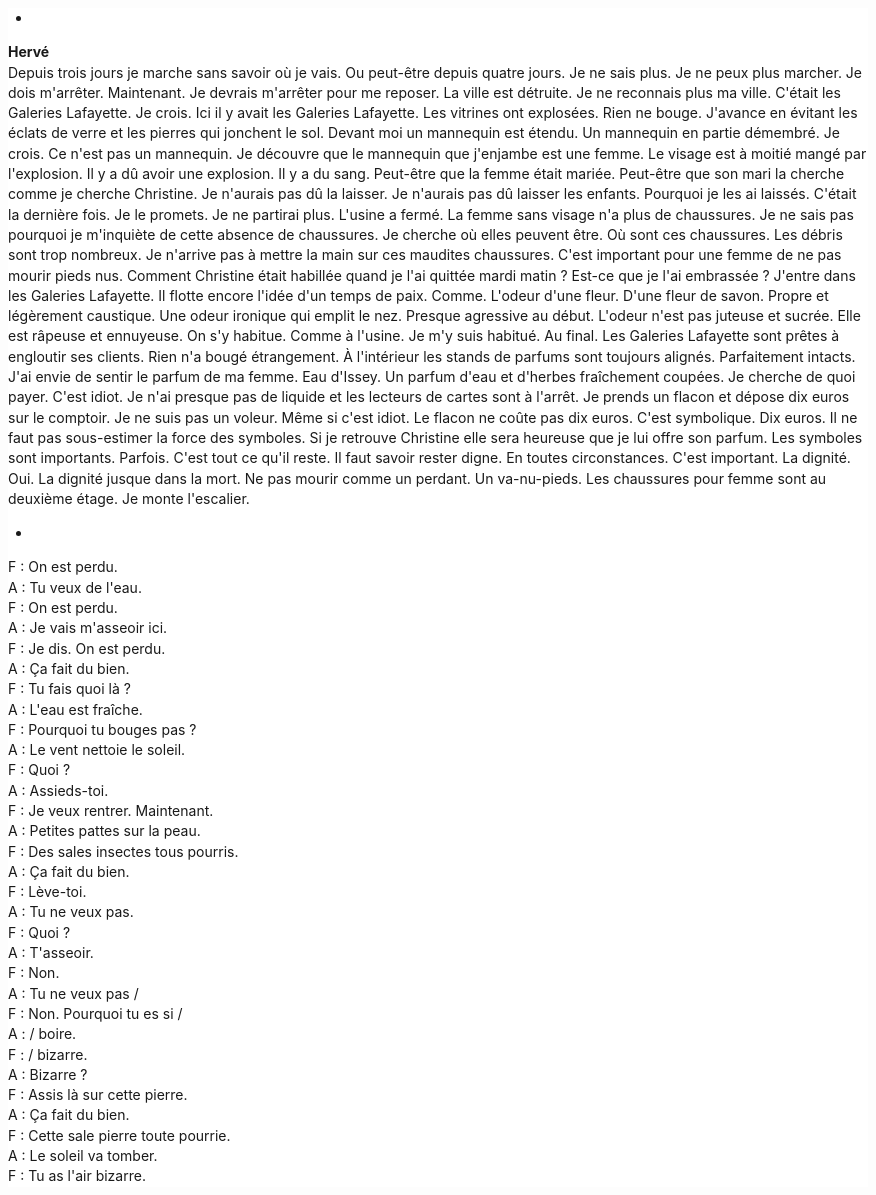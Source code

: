 *

__Hervé__<br>
Depuis trois jours je marche sans savoir où je vais. Ou peut-être depuis quatre jours. Je ne sais plus. Je ne peux plus marcher. Je dois m'arrêter. Maintenant. Je devrais m'arrêter pour me reposer. La ville est détruite. Je ne reconnais plus ma ville. C'était les Galeries Lafayette. Je crois. Ici il y avait les Galeries Lafayette. Les vitrines ont explosées. Rien ne bouge. J'avance en évitant les éclats de verre et les pierres qui jonchent le sol. Devant moi un mannequin est étendu. Un mannequin en partie démembré. Je crois. Ce n'est pas un mannequin. Je découvre que le mannequin que j'enjambe est une femme. Le visage est à moitié mangé par l'explosion. Il y a dû avoir une explosion. Il y a du sang. Peut-être que la femme était mariée. Peut-être que son mari la cherche comme je cherche Christine. Je n'aurais pas dû la laisser. Je n'aurais pas dû laisser les enfants. Pourquoi je les ai laissés. C'était la dernière fois. Je le promets. Je ne partirai plus. L'usine a fermé. La femme sans visage n'a plus de chaussures. Je ne sais pas pourquoi je m'inquiète de cette absence de chaussures. Je cherche où elles peuvent être. Où sont ces  chaussures. Les débris sont trop nombreux. Je n'arrive pas à mettre la main sur ces maudites chaussures. C'est important pour une femme de ne pas mourir pieds nus. Comment Christine était habillée quand je l'ai quittée mardi matin ? Est-ce que je l'ai embrassée ? J'entre dans les Galeries Lafayette. Il flotte encore l'idée d'un temps de paix. Comme. L'odeur d'une fleur. D'une fleur de savon. Propre et légèrement caustique. Une odeur ironique qui emplit le nez. Presque agressive au début. L'odeur n'est pas juteuse et sucrée. Elle est râpeuse et ennuyeuse. On s'y habitue. Comme à l'usine. Je m'y suis habitué. Au final. Les Galeries Lafayette sont prêtes à engloutir ses clients. Rien n'a bougé étrangement. À l'intérieur les stands de parfums sont toujours alignés. Parfaitement intacts. J'ai envie de sentir le parfum de ma femme. Eau d'Issey. Un parfum d'eau et d'herbes fraîchement coupées. Je cherche de quoi payer. C'est idiot. Je n'ai presque pas de liquide et les lecteurs de cartes sont à l'arrêt. Je prends un flacon et dépose dix euros sur le comptoir. Je ne suis pas un voleur. Même si c'est idiot. Le flacon ne coûte pas dix euros. C'est symbolique. Dix euros. Il ne faut pas sous-estimer la force des symboles. Si je retrouve Christine elle sera heureuse que je lui offre son parfum. Les symboles sont importants. Parfois. C'est tout ce qu'il reste. Il faut savoir rester digne. En toutes circonstances. C'est important. La dignité. Oui. La dignité jusque dans la mort. Ne pas mourir comme un perdant. Un va-nu-pieds. Les chaussures pour femme sont au deuxième étage. Je monte l'escalier.

*

F : On est perdu.<br>
A : Tu veux de l'eau.<br>
F : On est perdu.<br>
A : Je vais m'asseoir ici.<br>
F : Je dis. On est perdu.<br>
A : Ça fait du bien.<br>
F : Tu fais quoi là ?<br>
A : L'eau est fraîche.<br>
F : Pourquoi tu bouges pas ?<br>
A : Le vent nettoie le soleil.<br>
F : Quoi ?<br>
A : Assieds-toi.<br>
F : Je veux rentrer. Maintenant.<br>
A : Petites pattes sur la peau.<br>
F : Des sales insectes tous pourris.<br>
A : Ça fait du bien.<br>
F : Lève-toi.<br>
A : Tu ne veux pas.<br>
F : Quoi ?<br>
A : T'asseoir.<br>
F : Non.<br>
A : Tu ne veux pas /<br>
F : Non. Pourquoi tu es si /<br>
A : / boire.<br>
F : / bizarre.<br>
A : Bizarre ?<br>
F : Assis là sur cette pierre.<br>
A : Ça fait du bien.<br>
F : Cette sale pierre toute pourrie.<br>
A : Le soleil va tomber.	<br>
F : Tu as l'air bizarre.<br>